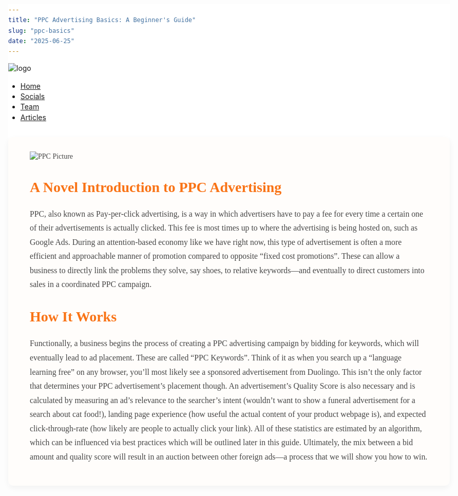 ```yaml
---
title: "PPC Advertising Basics: A Beginner's Guide"
slug: "ppc-basics"
date: "2025-06-25"
---
```


<nav class="flex justify-between items-center px-4 md:px-8 py-4 shadow-sm border-b border-gray-200 bg-white sticky top-0 z-50">
    <img src="/assets/long_light1.png" alt="logo" class="max-w-20"/>
    <ul id="menu" class="hidden md:flex gap-6 text-sm font-medium text-gray-700">
      <li><a href="/" class="hover:text-arkire-orange">Home</a></li>
      <li><a href="/socials" class="hover:text-arkire-orange">Socials</a></li>
      <li><a href="/team" class="hover:text-arkire-orange">Team</a></li>
      <li><a href="/articles" class="hover:text-arkire-orange">Articles</a></li>
    </ul>
  </nav>

<div style="max-width: 900px; margin: 2rem auto; padding: 2rem 3rem; background: #fffdfb; border-radius: 10px; box-shadow: 0 4px 12px rgba(0,0,0,0.05); font-family: 'Georgia', serif; color: #444;">


<img src="/assets/ppc1.png" alt="PPC Picture" class="mx-auto block py-10 rounded-xl"/>

<br />

## <span style="color:#f97316; font-size: 2rem; font-weight: 600; margin-top: 3rem; margin-bottom: 1rem;">A Novel Introduction to PPC Advertising</span>

<p style="font-family: 'Georgia', serif; font-size: 1.125rem; line-height: 1.75; color: #444; margin-bottom: 1.5rem;">
PPC, also known as Pay-per-click advertising, is a way in which advertisers have to pay a fee for every time a certain one of their advertisements is actually clicked. This fee is most times up to where the advertising is being hosted on, such as Google Ads. During an attention-based economy like we have right now, this type of advertisement is often a more efficient and approachable manner of promotion compared to opposite “fixed cost promotions”. These can allow a business to directly link the problems they solve, say shoes, to relative keywords—and eventually to direct customers into sales in a coordinated PPC campaign. 
</p>

## <span style="color:#f97316; font-size: 2rem; font-weight: 600; margin-top: 3rem; margin-bottom: 1rem;">How It Works</span>


<p style="font-family: 'Georgia', serif; font-size: 1.125rem; line-height: 1.75; color: #444; margin-bottom: 1rem;">
Functionally, a business begins the process of creating a PPC advertising campaign by bidding for keywords, which will eventually lead to ad placement. These are called “PPC Keywords”. Think of it as when you search up a “language learning free” on any browser, you’ll most likely see a sponsored advertisement from Duolingo. This isn’t the only factor that determines your PPC advertisement’s placement though. An advertisement’s Quality Score is also necessary and is calculated by measuring an ad’s relevance to the searcher’s intent (wouldn’t want to show a funeral advertisement for a search about cat food!), landing page experience (how useful the actual content of your product webpage is), and expected click-through-rate (how likely are people to actually click your link). All of these statistics are estimated by an algorithm, which can be influenced via best practices which will be outlined later in this guide. Ultimately, the mix between a bid amount and quality score will result in an auction between other foreign ads—a process that we will show you how to win. 
</p>
